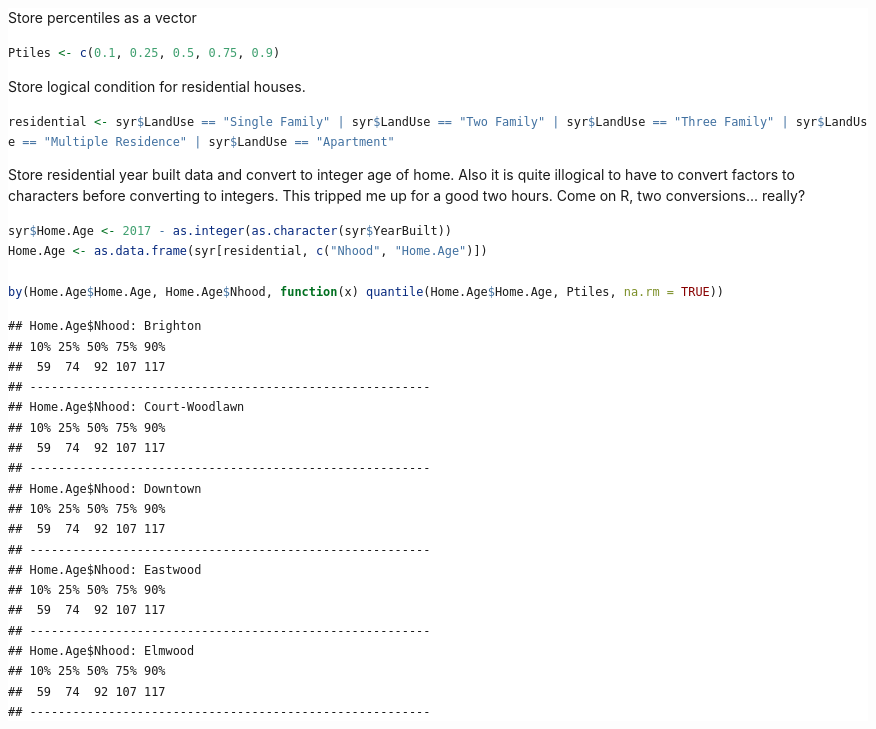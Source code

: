 Store percentiles as a vector

``` r
Ptiles <- c(0.1, 0.25, 0.5, 0.75, 0.9)
```

Store logical condition for residential houses.

``` r
residential <- syr$LandUse == "Single Family" | syr$LandUse == "Two Family" | syr$LandUse == "Three Family" | syr$LandUse == "Multiple Residence" | syr$LandUse == "Apartment"
```

Store residential year built data and convert to integer age of home. Also it is quite illogical to have to convert factors to characters before converting to integers. This tripped me up for a good two hours. Come on R, two conversions... really?

``` r
syr$Home.Age <- 2017 - as.integer(as.character(syr$YearBuilt))
Home.Age <- as.data.frame(syr[residential, c("Nhood", "Home.Age")])

by(Home.Age$Home.Age, Home.Age$Nhood, function(x) quantile(Home.Age$Home.Age, Ptiles, na.rm = TRUE))
```

    ## Home.Age$Nhood: Brighton
    ## 10% 25% 50% 75% 90% 
    ##  59  74  92 107 117 
    ## -------------------------------------------------------- 
    ## Home.Age$Nhood: Court-Woodlawn
    ## 10% 25% 50% 75% 90% 
    ##  59  74  92 107 117 
    ## -------------------------------------------------------- 
    ## Home.Age$Nhood: Downtown
    ## 10% 25% 50% 75% 90% 
    ##  59  74  92 107 117 
    ## -------------------------------------------------------- 
    ## Home.Age$Nhood: Eastwood
    ## 10% 25% 50% 75% 90% 
    ##  59  74  92 107 117 
    ## -------------------------------------------------------- 
    ## Home.Age$Nhood: Elmwood
    ## 10% 25% 50% 75% 90% 
    ##  59  74  92 107 117 
    ## -------------------------------------------------------- 